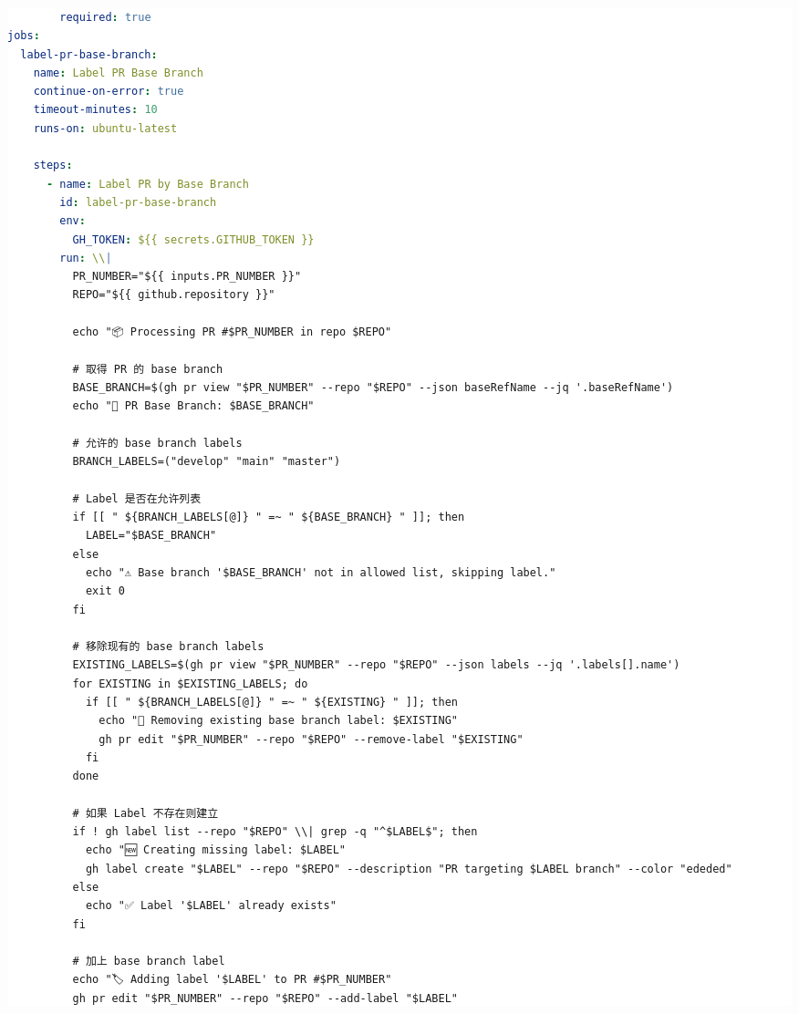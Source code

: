 ```yaml
        required: true
jobs:
  label-pr-base-branch:
    name: Label PR Base Branch
    continue-on-error: true
    timeout-minutes: 10
    runs-on: ubuntu-latest

    steps:
      - name: Label PR by Base Branch
        id: label-pr-base-branch
        env:
          GH_TOKEN: ${{ secrets.GITHUB_TOKEN }}
        run: \\|
          PR_NUMBER="${{ inputs.PR_NUMBER }}"
          REPO="${{ github.repository }}"

          echo "📦 Processing PR #$PR_NUMBER in repo $REPO"

          # 取得 PR 的 base branch
          BASE_BRANCH=$(gh pr view "$PR_NUMBER" --repo "$REPO" --json baseRefName --jq '.baseRefName')
          echo "🔖 PR Base Branch: $BASE_BRANCH"

          # 允许的 base branch labels
          BRANCH_LABELS=("develop" "main" "master")

          # Label 是否在允许列表
          if [[ " ${BRANCH_LABELS[@]} " =~ " ${BASE_BRANCH} " ]]; then
            LABEL="$BASE_BRANCH"
          else
            echo "⚠️ Base branch '$BASE_BRANCH' not in allowed list, skipping label."
            exit 0
          fi

          # 移除现有的 base branch labels
          EXISTING_LABELS=$(gh pr view "$PR_NUMBER" --repo "$REPO" --json labels --jq '.labels[].name')
          for EXISTING in $EXISTING_LABELS; do
            if [[ " ${BRANCH_LABELS[@]} " =~ " ${EXISTING} " ]]; then
              echo "🧹 Removing existing base branch label: $EXISTING"
              gh pr edit "$PR_NUMBER" --repo "$REPO" --remove-label "$EXISTING"
            fi
          done

          # 如果 Label 不存在则建立
          if ! gh label list --repo "$REPO" \\| grep -q "^$LABEL$"; then
            echo "🆕 Creating missing label: $LABEL"
            gh label create "$LABEL" --repo "$REPO" --description "PR targeting $LABEL branch" --color "ededed"
          else
            echo "✅ Label '$LABEL' already exists"
          fi

          # 加上 base branch label
          echo "🏷️ Adding label '$LABEL' to PR #$PR_NUMBER"
          gh pr edit "$PR_NUMBER" --repo "$REPO" --add-label "$LABEL"
```
